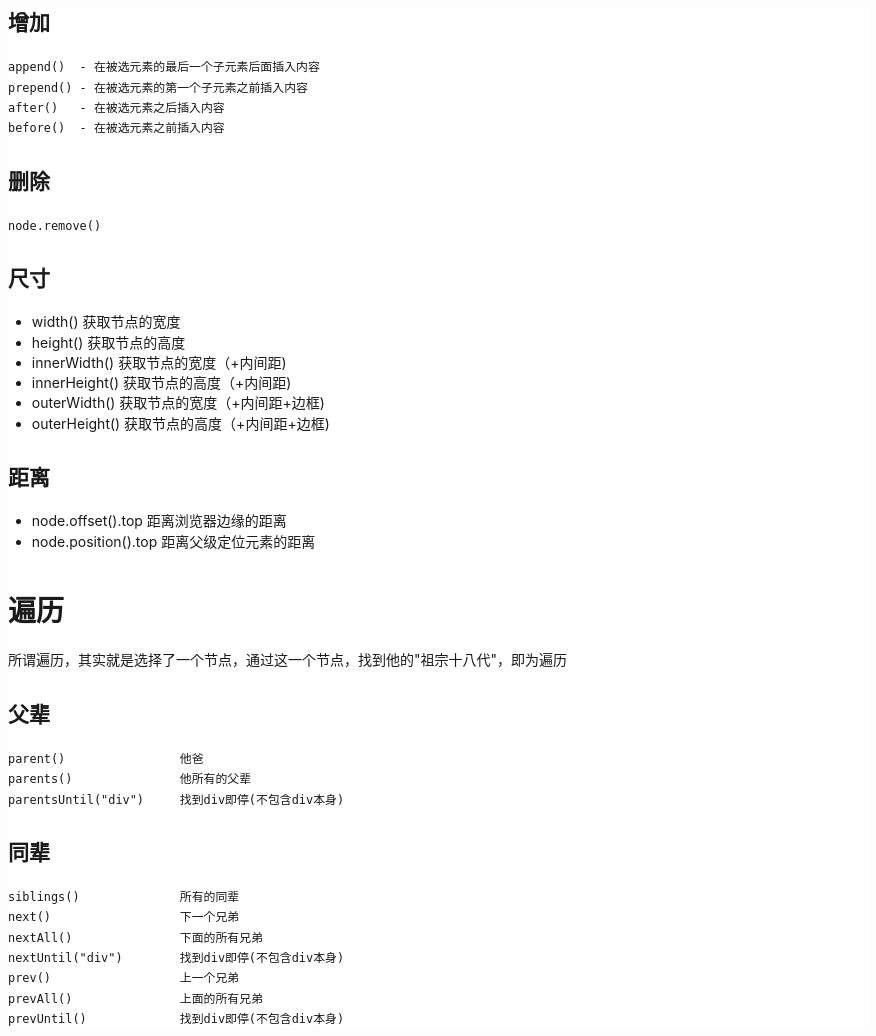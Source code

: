 ## 增加

```
append()  - 在被选元素的最后一个子元素后面插入内容
prepend() - 在被选元素的第一个子元素之前插入内容
after()   - 在被选元素之后插入内容
before()  - 在被选元素之前插入内容
```



## 删除

```
node.remove()
```

## 尺寸

- width()								获取节点的宽度
- height()                              获取节点的高度
- innerWidth()                     获取节点的宽度（+内间距)
- innerHeight()                    获取节点的高度（+内间距)
- outerWidth()                     获取节点的宽度（+内间距+边框)
- outerHeight()                   获取节点的高度（+内间距+边框)

## 距离

+ node.offset().top			距离浏览器边缘的距离
+ node.position().top       距离父级定位元素的距离 

# 遍历

所谓遍历，其实就是选择了一个节点，通过这一个节点，找到他的"祖宗十八代"，即为遍历

## 父辈

```
parent()				他爸
parents()				他所有的父辈
parentsUntil("div")		找到div即停(不包含div本身)				
```

## 同辈

```
siblings()				所有的同辈
next() 					下一个兄弟
nextAll()				下面的所有兄弟
nextUntil("div")        找到div即停(不包含div本身)
prev() 					上一个兄弟
prevAll() 				上面的所有兄弟
prevUntil() 			找到div即停(不包含div本身)					
```
